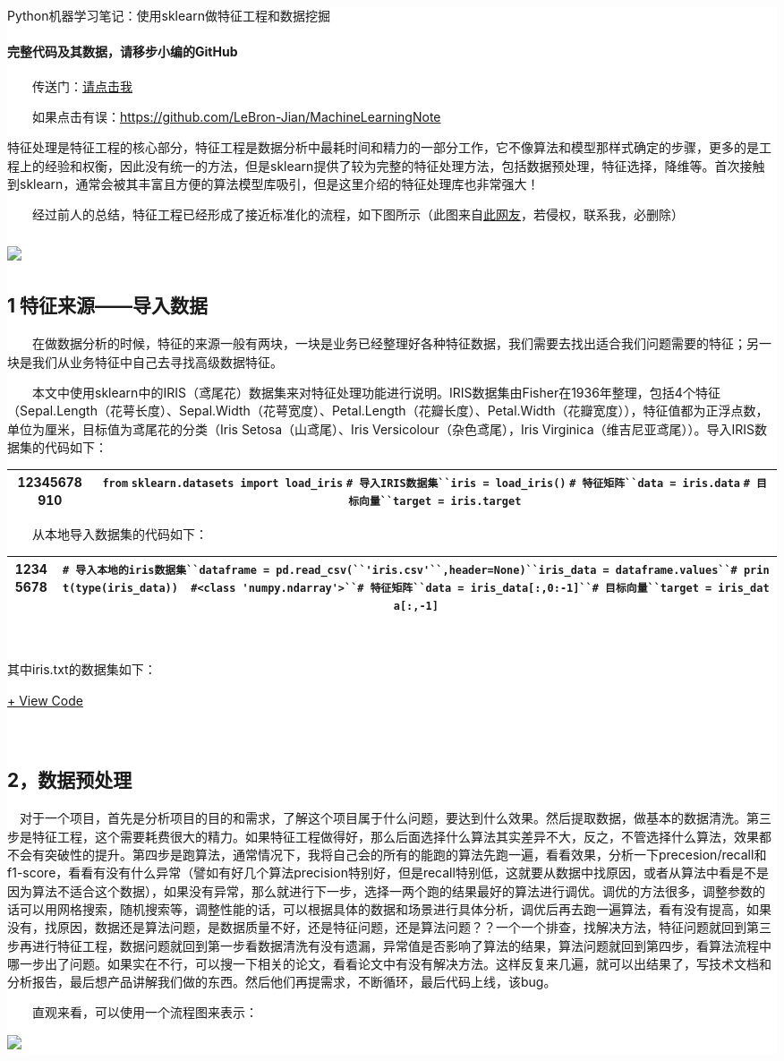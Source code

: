 Python机器学习笔记：使用sklearn做特征工程和数据挖掘

#### 完整代码及其数据，请移步小编的GitHub

　　传送门：[请点击我](https://github.com/LeBron-Jian/MachineLearningNote)

　　如果点击有误：https://github.com/LeBron-Jian/MachineLearningNote


特征处理是特征工程的核心部分，特征工程是数据分析中最耗时间和精力的一部分工作，它不像算法和模型那样式确定的步骤，更多的是工程上的经验和权衡，因此没有统一的方法，但是sklearn提供了较为完整的特征处理方法，包括数据预处理，特征选择，降维等。首次接触到sklearn，通常会被其丰富且方便的算法模型库吸引，但是这里介绍的特征处理库也非常强大！

　　经过前人的总结，特征工程已经形成了接近标准化的流程，如下图所示（此图来自[此网友](http://www.cnblogs.com/jasonfreak/p/5448385.html)，若侵权，联系我，必删除）

### ![](https://img2018.cnblogs.com/blog/1226410/201901/1226410-20190102160856049-1628723549.png)

## 1 特征来源——导入数据

　　在做数据分析的时候，特征的来源一般有两块，一块是业务已经整理好各种特征数据，我们需要去找出适合我们问题需要的特征；另一块是我们从业务特征中自己去寻找高级数据特征。

　　本文中使用sklearn中的IRIS（鸢尾花）数据集来对特征处理功能进行说明。IRIS数据集由Fisher在1936年整理，包括4个特征（Sepal.Length（花萼长度）、Sepal.Width（花萼宽度）、Petal.Length（花瓣长度）、Petal.Width（花瓣宽度）），特征值都为正浮点数，单位为厘米，目标值为鸢尾花的分类（Iris Setosa（山鸢尾）、Iris Versicolour（杂色鸢尾），Iris Virginica（维吉尼亚鸢尾））。导入IRIS数据集的代码如下：


| 12345678910 | `from` `sklearn.datasets import load_iris` `# 导入IRIS数据集``iris = load_iris()` `# 特征矩阵``data = iris.data` `# 目标向量``target = iris.target` |
| ----------- | --------------------------------------------------------------------------------------------------------------------------------------------------- |

　　从本地导入数据集的代码如下：


| 12345678 | `# 导入本地的iris数据集``dataframe = pd.read_csv(``'iris.csv'``,header=None)``iris_data = dataframe.values``# print(type(iris_data))  #<class 'numpy.ndarray'>``# 特征矩阵``data = iris_data[:,0:-1]``# 目标向量``target = iris_data[:,-1]` |
| -------- | -------------------------------------------------------------------------------------------------------------------------------------------------------------------------------------------------------------------------------------------- |

　　

其中iris.txt的数据集如下：

[+ View Code](https://www.cnblogs.com/wj-1314/p/9600298.html#)

　　

## 

## 2，数据预处理

　对于一个项目，首先是分析项目的目的和需求，了解这个项目属于什么问题，要达到什么效果。然后提取数据，做基本的数据清洗。第三步是特征工程，这个需要耗费很大的精力。如果特征工程做得好，那么后面选择什么算法其实差异不大，反之，不管选择什么算法，效果都不会有突破性的提升。第四步是跑算法，通常情况下，我将自己会的所有的能跑的算法先跑一遍，看看效果，分析一下precesion/recall和f1-score，看看有没有什么异常（譬如有好几个算法precision特别好，但是recall特别低，这就要从数据中找原因，或者从算法中看是不是因为算法不适合这个数据），如果没有异常，那么就进行下一步，选择一两个跑的结果最好的算法进行调优。调优的方法很多，调整参数的话可以用网格搜索，随机搜索等，调整性能的话，可以根据具体的数据和场景进行具体分析，调优后再去跑一遍算法，看有没有提高，如果没有，找原因，数据还是算法问题，是数据质量不好，还是特征问题，还是算法问题？？一个一个排查，找解决方法，特征问题就回到第三步再进行特征工程，数据问题就回到第一步看数据清洗有没有遗漏，异常值是否影响了算法的结果，算法问题就回到第四步，看算法流程中哪一步出了问题。如果实在不行，可以搜一下相关的论文，看看论文中有没有解决方法。这样反复来几遍，就可以出结果了，写技术文档和分析报告，最后想产品讲解我们做的东西。然后他们再提需求，不断循环，最后代码上线，该bug。

　　直观来看，可以使用一个流程图来表示：

![](https://img2018.cnblogs.com/blog/1226410/201903/1226410-20190319150353147-1617557763.png)
